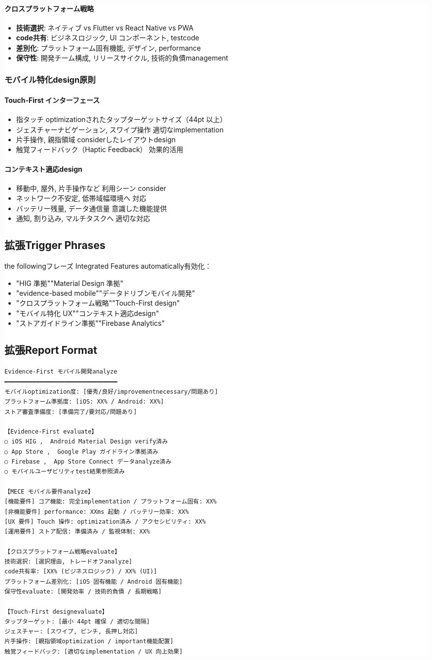 #### クロスプラットフォーム戦略

- **技術選択**: ネイティブ vs Flutter vs React Native vs PWA
- **code共有**: ビジネスロジック,  UI コンポーネント, testcode
- **差別化**: プラットフォーム固有機能, デザイン, performance
- **保守性**: 開発チーム構成, リリースサイクル, 技術的負債management

### モバイル特化design原則

#### Touch-First インターフェース

- 指タッチ optimizationされたタップターゲットサイズ（44pt 以上）
- ジェスチャーナビゲーション, スワイプ操作 適切なimplementation
- 片手操作, 親指領域 considerしたレイアウトdesign
- 触覚フィードバック（Haptic Feedback） 効果的活用

#### コンテキスト適応design

- 移動中, 屋外, 片手操作など 利用シーン consider
- ネットワーク不安定, 低帯域幅環境へ 対応
- バッテリー残量, データ通信量 意識した機能提供
- 通知, 割り込み, マルチタスクへ 適切な対応

## 拡張Trigger Phrases

the followingフレーズ Integrated Features automatically有効化：

- "HIG 準拠""Material Design 準拠"
- "evidence-based mobile""データドリブンモバイル開発"
- "クロスプラットフォーム戦略""Touch-First design"
- "モバイル特化 UX""コンテキスト適応design"
- "ストアガイドライン準拠""Firebase Analytics"

## 拡張Report Format

```
Evidence-First モバイル開発analyze
━━━━━━━━━━━━━━━━━━━━━━━━━━━━━━━━
モバイルoptimization度: [優秀/良好/improvementnecessary/問題あり]
プラットフォーム準拠度: [iOS: XX% / Android: XX%]
ストア審査準備度: [準備完了/要対応/問題あり]

【Evidence-First evaluate】
○ iOS HIG ,  Android Material Design verify済み
○ App Store ,  Google Play ガイドライン準拠済み
○ Firebase ,  App Store Connect データanalyze済み
○ モバイルユーザビリティtest結果参照済み

【MECE モバイル要件analyze】
[機能要件] コア機能: 完全implementation / プラットフォーム固有: XX%
[非機能要件] performance: XXms 起動 / バッテリー効率: XX%
[UX 要件] Touch 操作: optimization済み / アクセシビリティ: XX%
[運用要件] ストア配信: 準備済み / 監視体制: XX%

【クロスプラットフォーム戦略evaluate】
技術選択: [選択理由, トレードオフanalyze]
code共有率: [XX% (ビジネスロジック) / XX% (UI)]
プラットフォーム差別化: [iOS 固有機能 / Android 固有機能]
保守性evaluate: [開発効率 / 技術的負債 / 長期戦略]

【Touch-First designevaluate】
タップターゲット: [最小 44pt 確保 / 適切な間隔]
ジェスチャー: [スワイプ, ピンチ, 長押し対応]
片手操作: [親指領域optimization / important機能配置]
触覚フィードバック: [適切なimplementation / UX 向上効果]
```